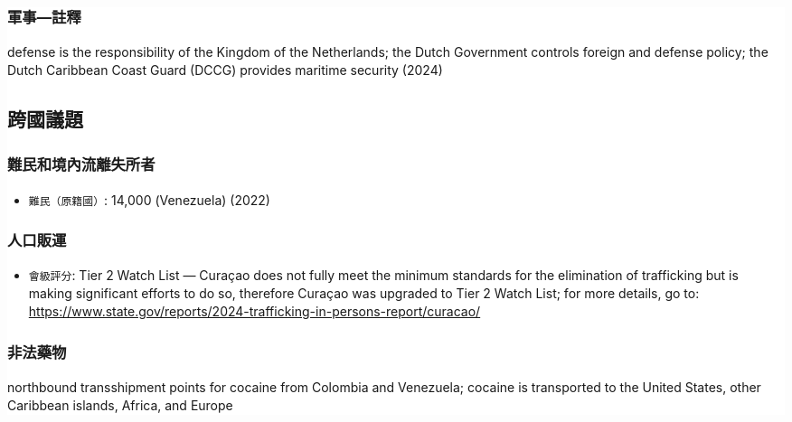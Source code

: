### 軍事—註釋
defense is the responsibility of the Kingdom of the Netherlands; the Dutch Government controls foreign and defense policy; the Dutch Caribbean Coast Guard (DCCG) provides maritime security (2024)

## 跨國議題

### 難民和境內流離失所者
- `難民（原籍國）`: 14,000 (Venezuela) (2022)

### 人口販運
- `會級評分`: Tier 2 Watch List — Curaçao does not fully meet the minimum standards for the elimination of trafficking but is making significant efforts to do so, therefore Curaçao was upgraded to Tier 2 Watch List; for more details, go to:  https://www.state.gov/reports/2024-trafficking-in-persons-report/curacao/

### 非法藥物
northbound transshipment points for cocaine from Colombia and Venezuela; cocaine is transported to the United States, other Caribbean islands, Africa, and Europe

